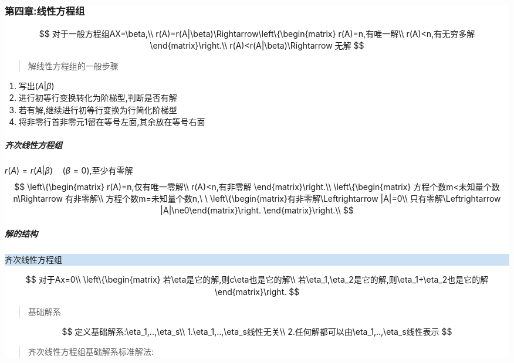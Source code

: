 ### 第四章:线性方程组

$$
对于一般方程组AX=\beta,\\
r(A)=r(A|\beta)\Rightarrow\left\{\begin{matrix}
r(A)=n,有唯一解\\
r(A)<n,有无穷多解
\end{matrix}\right.\\
r(A)<r(A|\beta)\Rightarrow 无解
$$

> 解线性方程组的一般步骤

1. 写出$(A|\beta)$
2. 进行初等行变换转化为阶梯型,判断是否有解
3. 若有解,继续进行初等行变换为行简化阶梯型
4. 将非零行首非零元1留在等号左面,其余放在等号右面

##### 齐次线性方程组

$r(A)=r(A|\beta)\quad (\beta=0)$,至少有零解
$$
\left\{\begin{matrix}
r(A)=n,仅有唯一零解\\
r(A)<n,有非零解
\end{matrix}\right.\\
\left\{\begin{matrix}
方程个数m<未知量个数n\Rightarrow 有非零解\\
方程个数m=未知量个数n,\ \  \left\{\begin{matrix}有非零解\Leftrightarrow |A|=0\\
只有零解\Leftrightarrow |A|\ne0\end{matrix}\right.
\end{matrix}\right.\\
$$

##### 解的结构

<div style="background:#cce1f3">齐次线性方程组</div> 

$$
对于Ax=0\\
\left\{\begin{matrix}
若\eta是它的解,则c\eta也是它的解\\
若\eta_1,\eta_2是它的解,则\eta_1+\eta_2也是它的解
\end{matrix}\right.
$$

> 基础解系

$$
定义基础解系:\eta_1,..,\eta_s\\
1.\eta_1,..,\eta_s线性无关\\
2.任何解都可以由\eta_1,..,\eta_s线性表示
$$

> 齐次线性方程组基础解系标准解法:
